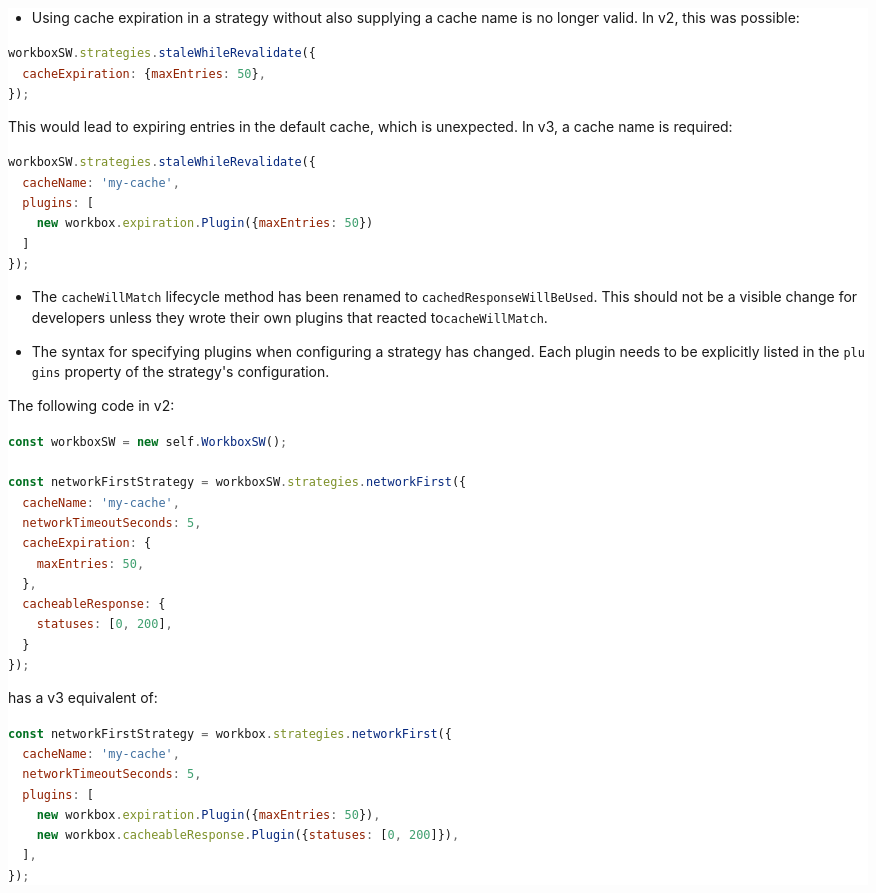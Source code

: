- Using cache expiration in a strategy without also supplying a cache name is no longer valid. In
v2, this was possible:

```js
workboxSW.strategies.staleWhileRevalidate({
  cacheExpiration: {maxEntries: 50},
});
```

This would lead to expiring entries in the default cache, which is unexpected. In v3, a cache name
is required:

```js
workboxSW.strategies.staleWhileRevalidate({
  cacheName: 'my-cache',
  plugins: [
    new workbox.expiration.Plugin({maxEntries: 50})
  ]
});
```

- The `cacheWillMatch` lifecycle method has been renamed to `cachedResponseWillBeUsed`. This should
not be a visible change for developers unless they wrote their own plugins that reacted
to`cacheWillMatch`.

- The syntax for specifying plugins when configuring a strategy has changed. Each plugin needs to be
explicitly listed in the `plugins` property of the strategy's configuration.

The following code in v2:

```js
const workboxSW = new self.WorkboxSW();

const networkFirstStrategy = workboxSW.strategies.networkFirst({
  cacheName: 'my-cache',
  networkTimeoutSeconds: 5,
  cacheExpiration: {
    maxEntries: 50,
  },
  cacheableResponse: {
    statuses: [0, 200],
  }
});
```

has a v3 equivalent of:

```js
const networkFirstStrategy = workbox.strategies.networkFirst({
  cacheName: 'my-cache',
  networkTimeoutSeconds: 5,
  plugins: [
    new workbox.expiration.Plugin({maxEntries: 50}),
    new workbox.cacheableResponse.Plugin({statuses: [0, 200]}),
  ],
});
```
